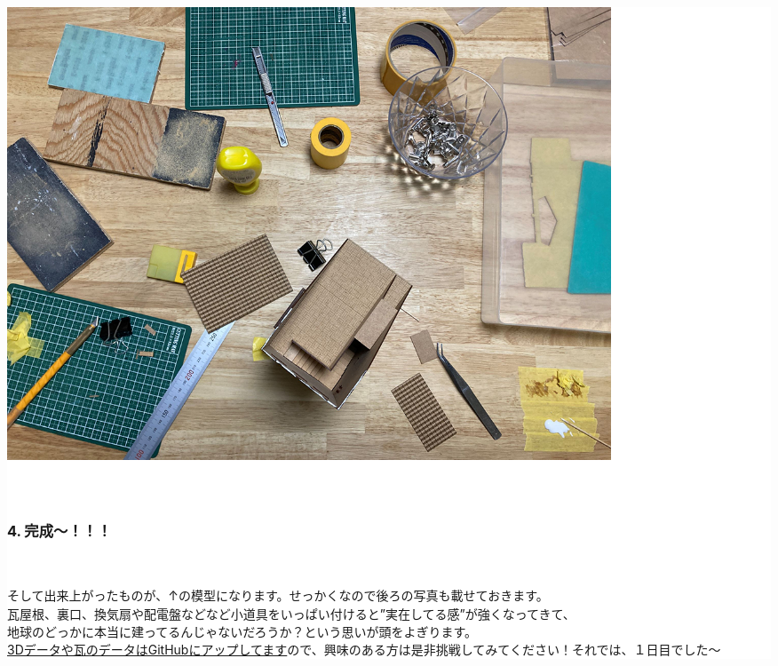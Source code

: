 <img src="../assets/2021/1201/04.jpg" width="680" alt="hi" class="inline"/>
<br><br><br>

### **4. 完成〜！！！**
<br>

そして出来上がったものが、↑の模型になります。せっかくなので後ろの写真も載せておきます。<br>
瓦屋根、裏口、換気扇や配電盤などなど小道具をいっぱい付けると”実在してる感”が強くなってきて、<br>
地球のどっかに本当に建ってるんじゃないだろうか？という思いが頭をよぎります。<br>
[3Dデータや瓦のデータはGitHubにアップしてます](https://github.com/fablabSENDAI/acc2021_house01)ので、興味のある方は是非挑戦してみてください！それでは、１日目でした～<br>
